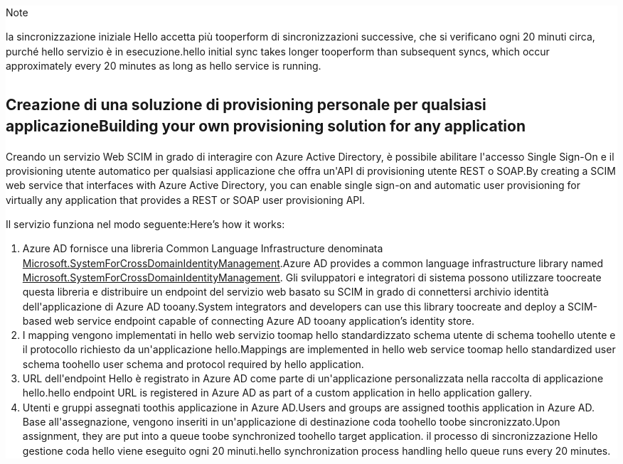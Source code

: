 >[!NOTE]
><span data-ttu-id="3970b-158">la sincronizzazione iniziale Hello accetta più tooperform di sincronizzazioni successive, che si verificano ogni 20 minuti circa, purché hello servizio è in esecuzione.</span><span class="sxs-lookup"><span data-stu-id="3970b-158">hello initial sync takes longer tooperform than subsequent syncs, which occur approximately every 20 minutes as long as hello service is running.</span></span> 


## <a name="building-your-own-provisioning-solution-for-any-application"></a><span data-ttu-id="3970b-159">Creazione di una soluzione di provisioning personale per qualsiasi applicazione</span><span class="sxs-lookup"><span data-stu-id="3970b-159">Building your own provisioning solution for any application</span></span>
<span data-ttu-id="3970b-160">Creando un servizio Web SCIM in grado di interagire con Azure Active Directory, è possibile abilitare l'accesso Single Sign-On e il provisioning utente automatico per qualsiasi applicazione che offra un'API di provisioning utente REST o SOAP.</span><span class="sxs-lookup"><span data-stu-id="3970b-160">By creating a SCIM web service that interfaces with Azure Active Directory, you can enable single sign-on and automatic user provisioning for virtually any application that provides a REST or SOAP user provisioning API.</span></span>

<span data-ttu-id="3970b-161">Il servizio funziona nel modo seguente:</span><span class="sxs-lookup"><span data-stu-id="3970b-161">Here’s how it works:</span></span>

1. <span data-ttu-id="3970b-162">Azure AD fornisce una libreria Common Language Infrastructure denominata [Microsoft.SystemForCrossDomainIdentityManagement](https://www.nuget.org/packages/Microsoft.SystemForCrossDomainIdentityManagement/).</span><span class="sxs-lookup"><span data-stu-id="3970b-162">Azure AD provides a common language infrastructure library named [Microsoft.SystemForCrossDomainIdentityManagement](https://www.nuget.org/packages/Microsoft.SystemForCrossDomainIdentityManagement/).</span></span> <span data-ttu-id="3970b-163">Gli sviluppatori e integratori di sistema possono utilizzare toocreate questa libreria e distribuire un endpoint del servizio web basato su SCIM in grado di connettersi archivio identità dell'applicazione di Azure AD tooany.</span><span class="sxs-lookup"><span data-stu-id="3970b-163">System integrators and developers can use this library toocreate and deploy a SCIM-based web service endpoint capable of connecting Azure AD tooany application’s identity store.</span></span>
2. <span data-ttu-id="3970b-164">I mapping vengono implementati in hello web servizio toomap hello standardizzato schema utente di schema toohello utente e il protocollo richiesto da un'applicazione hello.</span><span class="sxs-lookup"><span data-stu-id="3970b-164">Mappings are implemented in hello web service toomap hello standardized user schema toohello user schema and protocol required by hello application.</span></span>
3. <span data-ttu-id="3970b-165">URL dell'endpoint Hello è registrato in Azure AD come parte di un'applicazione personalizzata nella raccolta di applicazione hello.</span><span class="sxs-lookup"><span data-stu-id="3970b-165">hello endpoint URL is registered in Azure AD as part of a custom application in hello application gallery.</span></span>
4. <span data-ttu-id="3970b-166">Utenti e gruppi assegnati toothis applicazione in Azure AD.</span><span class="sxs-lookup"><span data-stu-id="3970b-166">Users and groups are assigned toothis application in Azure AD.</span></span> <span data-ttu-id="3970b-167">Base all'assegnazione, vengono inseriti in un'applicazione di destinazione coda toohello toobe sincronizzato.</span><span class="sxs-lookup"><span data-stu-id="3970b-167">Upon assignment, they are put into a queue toobe synchronized toohello target application.</span></span> <span data-ttu-id="3970b-168">il processo di sincronizzazione Hello gestione coda hello viene eseguito ogni 20 minuti.</span><span class="sxs-lookup"><span data-stu-id="3970b-168">hello synchronization process handling hello queue runs every 20 minutes.</span></span>
